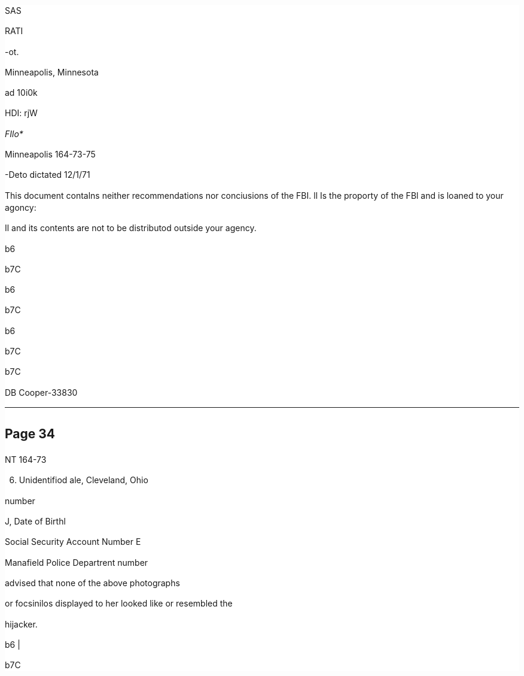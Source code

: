 SAS

RATI

-ot.

Minneapolis, Minnesota

ad 10i0k

HDI: rjW

_FIlo*_

Minneapolis 164-73-75

-Deto dictated 12/1/71

This document contalns neither recommendations nor conciusions of the FBI. ll Is the proporty of the FBl and is loaned to your agoncy:

Il and its contents are not to be distributod outside your agency.

b6

b7C

b6

b7C

b6

b7C

b7C

DB Cooper-33830

---

## Page 34

NT 164-73

6. Unidentifiod ale, Cleveland, Ohio

number

J, Date of Birthl

Social Security Account Number E

Manafield Police Departrent number

advised that none of the above photographs

or focsinilos displayed to her looked like or resembled the

hijacker.

b6 |

b7C
